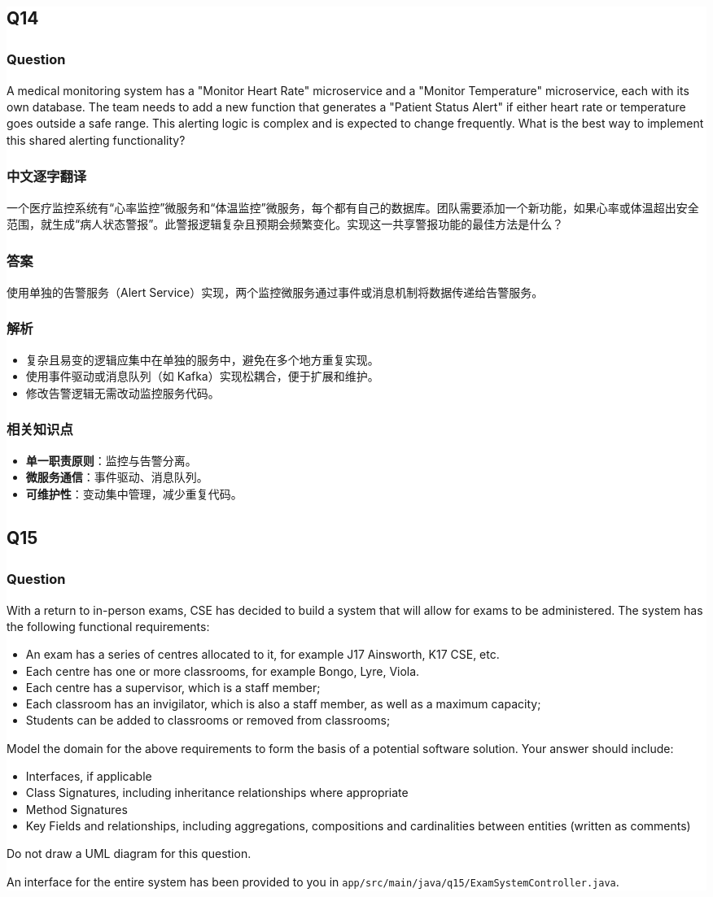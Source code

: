 
## Q14
### Question
A medical monitoring system has a "Monitor Heart Rate" microservice and a "Monitor Temperature" microservice, each with its own database. The team needs to add a new function that generates a "Patient Status Alert" if either heart rate or temperature goes outside a safe range. This alerting logic is complex and is expected to change frequently. What is the best way to implement this shared alerting functionality?

### 中文逐字翻译
一个医疗监控系统有“心率监控”微服务和“体温监控”微服务，每个都有自己的数据库。团队需要添加一个新功能，如果心率或体温超出安全范围，就生成“病人状态警报”。此警报逻辑复杂且预期会频繁变化。实现这一共享警报功能的最佳方法是什么？

### 答案
使用单独的告警服务（Alert Service）实现，两个监控微服务通过事件或消息机制将数据传递给告警服务。

### 解析
- 复杂且易变的逻辑应集中在单独的服务中，避免在多个地方重复实现。
- 使用事件驱动或消息队列（如 Kafka）实现松耦合，便于扩展和维护。
- 修改告警逻辑无需改动监控服务代码。

### 相关知识点
- **单一职责原则**：监控与告警分离。
- **微服务通信**：事件驱动、消息队列。
- **可维护性**：变动集中管理，减少重复代码。

## Q15
### Question
With a return to in-person exams, CSE has decided to build a system that will allow for exams to be administered. The system has the following functional requirements:

- An exam has a series of centres allocated to it, for example J17 Ainsworth, K17 CSE, etc.
- Each centre has one or more classrooms, for example Bongo, Lyre, Viola.
- Each centre has a supervisor, which is a staff member;
- Each classroom has an invigilator, which is also a staff member, as well as a maximum capacity;
- Students can be added to classrooms or removed from classrooms;

Model the domain for the above requirements to form the basis of a potential software solution. Your answer should include:

- Interfaces, if applicable
- Class Signatures, including inheritance relationships where appropriate
- Method Signatures
- Key Fields and relationships, including aggregations, compositions and cardinalities between entities (written as comments)

Do not draw a UML diagram for this question.

An interface for the entire system has been provided to you in `app/src/main/java/q15/ExamSystemController.java`.
